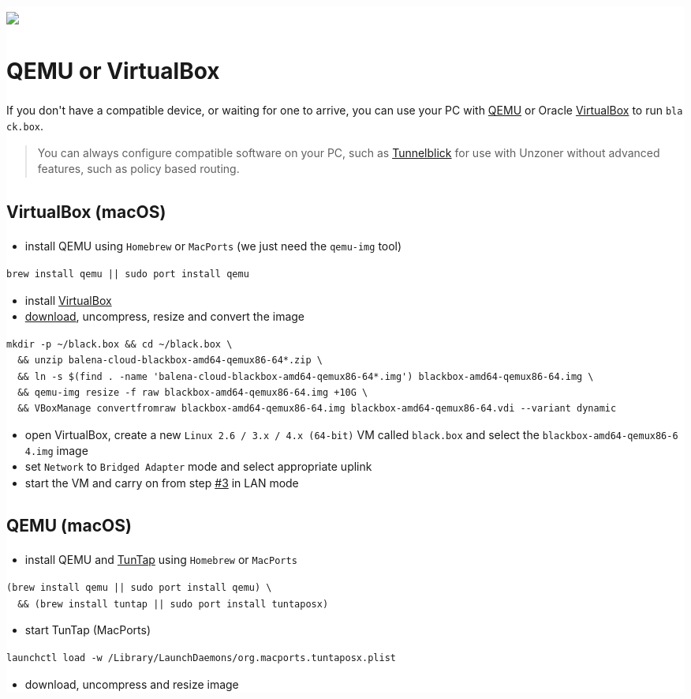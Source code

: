 <img align="middle" src="https://raw.githubusercontent.com/ab77/black.box/master/images/paypal.png" width="600">

# QEMU or VirtualBox
If you don't have a compatible device, or waiting for one to arrive, you can use your PC
with [QEMU](http://www.qemu-project.org/) or Oracle [VirtualBox](https://www.virtualbox.org/) to run `black.box`.

> You can always configure compatible software on your PC, such as [Tunnelblick](http://unzoner.com/#tunnelblick-and-windows)
  for use with Unzoner without advanced features, such as policy based routing.

## VirtualBox (macOS)
* install QEMU using `Homebrew` or `MacPorts` (we just need the `qemu-img` tool)

```
brew install qemu || sudo port install qemu
```

* install [VirtualBox](https://www.virtualbox.org/wiki/Downloads)
* [download](https://hub.balena.io/organizations/belodetek/fleets/blackbox-amd64.raw), uncompress, resize and convert the image

```
mkdir -p ~/black.box && cd ~/black.box \
  && unzip balena-cloud-blackbox-amd64-qemux86-64*.zip \
  && ln -s $(find . -name 'balena-cloud-blackbox-amd64-qemux86-64*.img') blackbox-amd64-qemux86-64.img \
  && qemu-img resize -f raw blackbox-amd64-qemux86-64.img +10G \
  && VBoxManage convertfromraw blackbox-amd64-qemux86-64.img blackbox-amd64-qemux86-64.vdi --variant dynamic
```

* open VirtualBox, create a new `Linux 2.6 / 3.x / 4.x (64-bit)` VM called `black.box` and
  select the `blackbox-amd64-qemux86-64.img` image
* set `Network` to `Bridged Adapter` mode and select appropriate uplink
* start the VM and carry on from step [#3](#instructions) in LAN mode

## QEMU (macOS)
* install QEMU and [TunTap](http://tuntaposx.sourceforge.net/download.xhtml) using `Homebrew` or `MacPorts`

```
(brew install qemu || sudo port install qemu) \
  && (brew install tuntap || sudo port install tuntaposx)
```

* start TunTap (MacPorts)

```
launchctl load -w /Library/LaunchDaemons/org.macports.tuntaposx.plist
```

* download, uncompress and resize image

